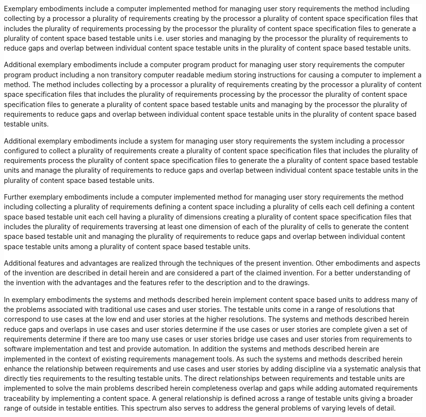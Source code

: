 Exemplary embodiments include a computer implemented method for managing user story requirements the method including collecting by a processor a plurality of requirements creating by the processor a plurality of content space specification files that includes the plurality of requirements processing by the processor the plurality of content space specification files to generate a plurality of content space based testable units i.e. user stories and managing by the processor the plurality of requirements to reduce gaps and overlap between individual content space testable units in the plurality of content space based testable units.

Additional exemplary embodiments include a computer program product for managing user story requirements the computer program product including a non transitory computer readable medium storing instructions for causing a computer to implement a method. The method includes collecting by a processor a plurality of requirements creating by the processor a plurality of content space specification files that includes the plurality of requirements processing by the processor the plurality of content space specification files to generate a plurality of content space based testable units and managing by the processor the plurality of requirements to reduce gaps and overlap between individual content space testable units in the plurality of content space based testable units.

Additional exemplary embodiments include a system for managing user story requirements the system including a processor configured to collect a plurality of requirements create a plurality of content space specification files that includes the plurality of requirements process the plurality of content space specification files to generate the a plurality of content space based testable units and manage the plurality of requirements to reduce gaps and overlap between individual content space testable units in the plurality of content space based testable units.

Further exemplary embodiments include a computer implemented method for managing user story requirements the method including collecting a plurality of requirements defining a content space including a plurality of cells each cell defining a content space based testable unit each cell having a plurality of dimensions creating a plurality of content space specification files that includes the plurality of requirements traversing at least one dimension of each of the plurality of cells to generate the content space based testable unit and managing the plurality of requirements to reduce gaps and overlap between individual content space testable units among a plurality of content space based testable units.

Additional features and advantages are realized through the techniques of the present invention. Other embodiments and aspects of the invention are described in detail herein and are considered a part of the claimed invention. For a better understanding of the invention with the advantages and the features refer to the description and to the drawings.

In exemplary embodiments the systems and methods described herein implement content space based units to address many of the problems associated with traditional use cases and user stories. The testable units come in a range of resolutions that correspond to use cases at the low end and user stories at the higher resolutions. The systems and methods described herein reduce gaps and overlaps in use cases and user stories determine if the use cases or user stories are complete given a set of requirements determine if there are too many use cases or user stories bridge use cases and user stories from requirements to software implementation and test and provide automation. In addition the systems and methods described herein are implemented in the context of existing requirements management tools. As such the systems and methods described herein enhance the relationship between requirements and use cases and user stories by adding discipline via a systematic analysis that directly ties requirements to the resulting testable units. The direct relationships between requirements and testable units are implemented to solve the main problems described herein completeness overlap and gaps while adding automated requirements traceability by implementing a content space. A general relationship is defined across a range of testable units giving a broader range of outside in testable entities. This spectrum also serves to address the general problems of varying levels of detail.
